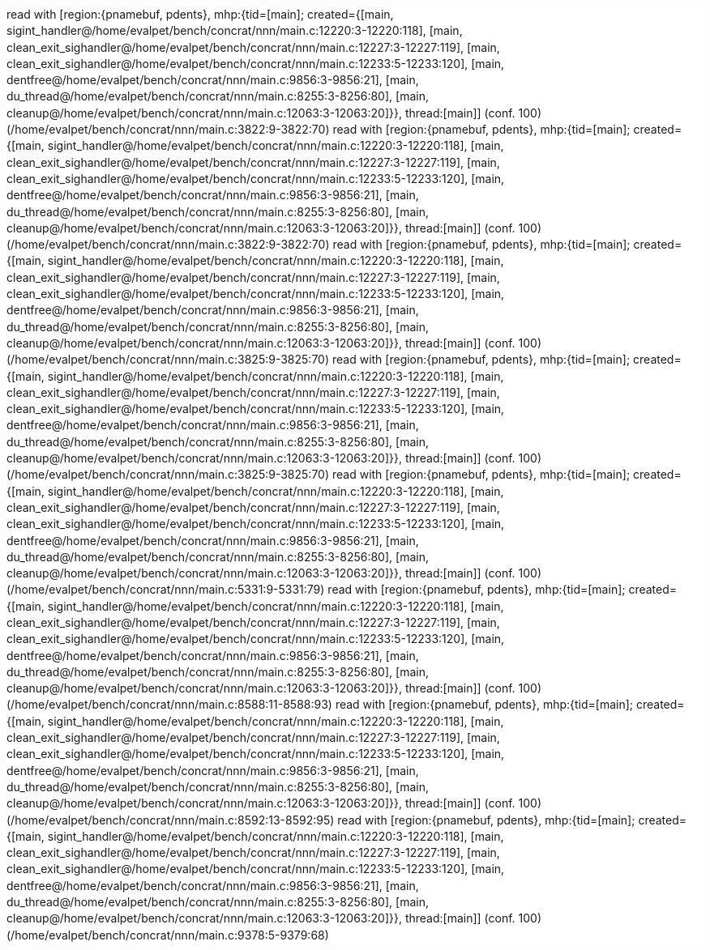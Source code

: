   read with [region:{pnamebuf, pdents}, mhp:{tid=[main]; created={[main, sigint_handler@/home/evalpet/bench/concrat/nnn/main.c:12220:3-12220:118], [main, clean_exit_sighandler@/home/evalpet/bench/concrat/nnn/main.c:12227:3-12227:119], [main, clean_exit_sighandler@/home/evalpet/bench/concrat/nnn/main.c:12233:5-12233:120], [main, dentfree@/home/evalpet/bench/concrat/nnn/main.c:9856:3-9856:21], [main, du_thread@/home/evalpet/bench/concrat/nnn/main.c:8255:3-8256:80], [main, cleanup@/home/evalpet/bench/concrat/nnn/main.c:12063:3-12063:20]}}, thread:[main]] (conf. 100) (/home/evalpet/bench/concrat/nnn/main.c:3822:9-3822:70)
  read with [region:{pnamebuf, pdents}, mhp:{tid=[main]; created={[main, sigint_handler@/home/evalpet/bench/concrat/nnn/main.c:12220:3-12220:118], [main, clean_exit_sighandler@/home/evalpet/bench/concrat/nnn/main.c:12227:3-12227:119], [main, clean_exit_sighandler@/home/evalpet/bench/concrat/nnn/main.c:12233:5-12233:120], [main, dentfree@/home/evalpet/bench/concrat/nnn/main.c:9856:3-9856:21], [main, du_thread@/home/evalpet/bench/concrat/nnn/main.c:8255:3-8256:80], [main, cleanup@/home/evalpet/bench/concrat/nnn/main.c:12063:3-12063:20]}}, thread:[main]] (conf. 100) (/home/evalpet/bench/concrat/nnn/main.c:3822:9-3822:70)
  read with [region:{pnamebuf, pdents}, mhp:{tid=[main]; created={[main, sigint_handler@/home/evalpet/bench/concrat/nnn/main.c:12220:3-12220:118], [main, clean_exit_sighandler@/home/evalpet/bench/concrat/nnn/main.c:12227:3-12227:119], [main, clean_exit_sighandler@/home/evalpet/bench/concrat/nnn/main.c:12233:5-12233:120], [main, dentfree@/home/evalpet/bench/concrat/nnn/main.c:9856:3-9856:21], [main, du_thread@/home/evalpet/bench/concrat/nnn/main.c:8255:3-8256:80], [main, cleanup@/home/evalpet/bench/concrat/nnn/main.c:12063:3-12063:20]}}, thread:[main]] (conf. 100) (/home/evalpet/bench/concrat/nnn/main.c:3825:9-3825:70)
  read with [region:{pnamebuf, pdents}, mhp:{tid=[main]; created={[main, sigint_handler@/home/evalpet/bench/concrat/nnn/main.c:12220:3-12220:118], [main, clean_exit_sighandler@/home/evalpet/bench/concrat/nnn/main.c:12227:3-12227:119], [main, clean_exit_sighandler@/home/evalpet/bench/concrat/nnn/main.c:12233:5-12233:120], [main, dentfree@/home/evalpet/bench/concrat/nnn/main.c:9856:3-9856:21], [main, du_thread@/home/evalpet/bench/concrat/nnn/main.c:8255:3-8256:80], [main, cleanup@/home/evalpet/bench/concrat/nnn/main.c:12063:3-12063:20]}}, thread:[main]] (conf. 100) (/home/evalpet/bench/concrat/nnn/main.c:3825:9-3825:70)
  read with [region:{pnamebuf, pdents}, mhp:{tid=[main]; created={[main, sigint_handler@/home/evalpet/bench/concrat/nnn/main.c:12220:3-12220:118], [main, clean_exit_sighandler@/home/evalpet/bench/concrat/nnn/main.c:12227:3-12227:119], [main, clean_exit_sighandler@/home/evalpet/bench/concrat/nnn/main.c:12233:5-12233:120], [main, dentfree@/home/evalpet/bench/concrat/nnn/main.c:9856:3-9856:21], [main, du_thread@/home/evalpet/bench/concrat/nnn/main.c:8255:3-8256:80], [main, cleanup@/home/evalpet/bench/concrat/nnn/main.c:12063:3-12063:20]}}, thread:[main]] (conf. 100) (/home/evalpet/bench/concrat/nnn/main.c:5331:9-5331:79)
  read with [region:{pnamebuf, pdents}, mhp:{tid=[main]; created={[main, sigint_handler@/home/evalpet/bench/concrat/nnn/main.c:12220:3-12220:118], [main, clean_exit_sighandler@/home/evalpet/bench/concrat/nnn/main.c:12227:3-12227:119], [main, clean_exit_sighandler@/home/evalpet/bench/concrat/nnn/main.c:12233:5-12233:120], [main, dentfree@/home/evalpet/bench/concrat/nnn/main.c:9856:3-9856:21], [main, du_thread@/home/evalpet/bench/concrat/nnn/main.c:8255:3-8256:80], [main, cleanup@/home/evalpet/bench/concrat/nnn/main.c:12063:3-12063:20]}}, thread:[main]] (conf. 100) (/home/evalpet/bench/concrat/nnn/main.c:8588:11-8588:93)
  read with [region:{pnamebuf, pdents}, mhp:{tid=[main]; created={[main, sigint_handler@/home/evalpet/bench/concrat/nnn/main.c:12220:3-12220:118], [main, clean_exit_sighandler@/home/evalpet/bench/concrat/nnn/main.c:12227:3-12227:119], [main, clean_exit_sighandler@/home/evalpet/bench/concrat/nnn/main.c:12233:5-12233:120], [main, dentfree@/home/evalpet/bench/concrat/nnn/main.c:9856:3-9856:21], [main, du_thread@/home/evalpet/bench/concrat/nnn/main.c:8255:3-8256:80], [main, cleanup@/home/evalpet/bench/concrat/nnn/main.c:12063:3-12063:20]}}, thread:[main]] (conf. 100) (/home/evalpet/bench/concrat/nnn/main.c:8592:13-8592:95)
  read with [region:{pnamebuf, pdents}, mhp:{tid=[main]; created={[main, sigint_handler@/home/evalpet/bench/concrat/nnn/main.c:12220:3-12220:118], [main, clean_exit_sighandler@/home/evalpet/bench/concrat/nnn/main.c:12227:3-12227:119], [main, clean_exit_sighandler@/home/evalpet/bench/concrat/nnn/main.c:12233:5-12233:120], [main, dentfree@/home/evalpet/bench/concrat/nnn/main.c:9856:3-9856:21], [main, du_thread@/home/evalpet/bench/concrat/nnn/main.c:8255:3-8256:80], [main, cleanup@/home/evalpet/bench/concrat/nnn/main.c:12063:3-12063:20]}}, thread:[main]] (conf. 100) (/home/evalpet/bench/concrat/nnn/main.c:9378:5-9379:68)
